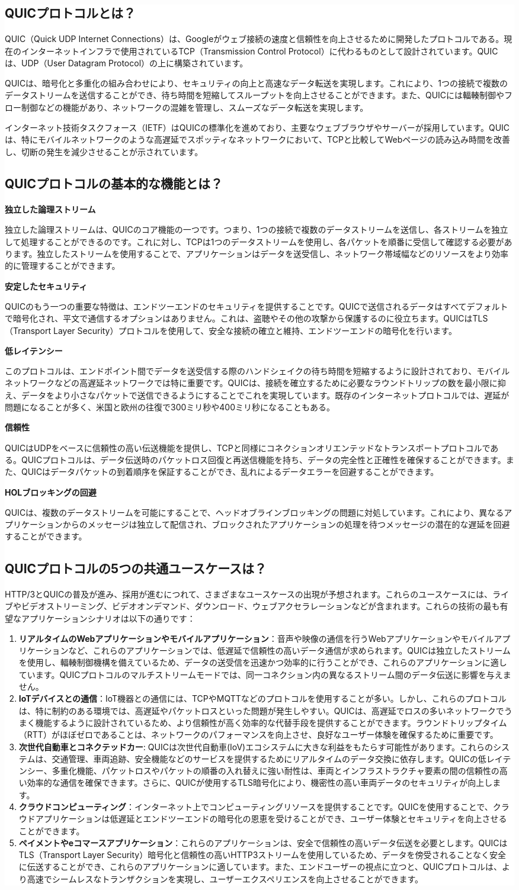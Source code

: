 ## QUICプロトコルとは？

QUIC（Quick UDP Internet Connections）は、Googleがウェブ接続の速度と信頼性を向上させるために開発したプロトコルである。現在のインターネットインフラで使用されているTCP（Transmission Control Protocol）に代わるものとして設計されています。QUICは、UDP（User Datagram Protocol）の上に構築されています。

QUICは、暗号化と多重化の組み合わせにより、セキュリティの向上と高速なデータ転送を実現します。これにより、1つの接続で複数のデータストリームを送信することができ、待ち時間を短縮してスループットを向上させることができます。また、QUICには輻輳制御やフロー制御などの機能があり、ネットワークの混雑を管理し、スムーズなデータ転送を実現します。

インターネット技術タスクフォース（IETF）はQUICの標準化を進めており、主要なウェブブラウザやサーバーが採用しています。QUICは、特にモバイルネットワークのような高遅延でスポッティなネットワークにおいて、TCPと比較してWebページの読み込み時間を改善し、切断の発生を減少させることが示されています。

## QUICプロトコルの基本的な機能とは？

**独立した論理ストリーム**

独立した論理ストリームは、QUICのコア機能の一つです。つまり、1つの接続で複数のデータストリームを送信し、各ストリームを独立して処理することができるのです。これに対し、TCPは1つのデータストリームを使用し、各パケットを順番に受信して確認する必要があります。独立したストリームを使用することで、アプリケーションはデータを送受信し、ネットワーク帯域幅などのリソースをより効率的に管理することができます。

**安定したセキュリティ**

QUICのもう一つの重要な特徴は、エンドツーエンドのセキュリティを提供することです。QUICで送信されるデータはすべてデフォルトで暗号化され、平文で通信するオプションはありません。これは、盗聴やその他の攻撃から保護するのに役立ちます。QUICはTLS（Transport Layer Security）プロトコルを使用して、安全な接続の確立と維持、エンドツーエンドの暗号化を行います。

**低レイテンシー**

このプロトコルは、エンドポイント間でデータを送受信する際のハンドシェイクの待ち時間を短縮するように設計されており、モバイルネットワークなどの高遅延ネットワークでは特に重要です。QUICは、接続を確立するために必要なラウンドトリップの数を最小限に抑え、データをより小さなパケットで送信できるようにすることでこれを実現しています。既存のインターネットプロトコルでは、遅延が問題になることが多く、米国と欧州の往復で300ミリ秒や400ミリ秒になることもある。

**信頼性**

QUICはUDPをベースに信頼性の高い伝送機能を提供し、TCPと同様にコネクションオリエンテッドなトランスポートプロトコルである。QUICプロトコルは、データ伝送時のパケットロス回復と再送信機能を持ち、データの完全性と正確性を確保することができます。また、QUICはデータパケットの到着順序を保証することができ、乱れによるデータエラーを回避することができます。

**HOLブロッキングの回避**

QUICは、複数のデータストリームを可能にすることで、ヘッドオブラインブロッキングの問題に対処しています。これにより、異なるアプリケーションからのメッセージは独立して配信され、ブロックされたアプリケーションの処理を待つメッセージの潜在的な遅延を回避することができます。

## QUICプロトコルの5つの共通ユースケースは？

HTTP/3とQUICの普及が進み、採用が進むにつれて、さまざまなユースケースの出現が予想されます。これらのユースケースには、ライブやビデオストリーミング、ビデオオンデマンド、ダウンロード、ウェブアクセラレーションなどが含まれます。これらの技術の最も有望なアプリケーションシナリオは以下の通りです：

1. **リアルタイムのWebアプリケーションやモバイルアプリケーション**：音声や映像の通信を行うWebアプリケーションやモバイルアプリケーションなど、これらのアプリケーションでは、低遅延で信頼性の高いデータ通信が求められます。QUICは独立したストリームを使用し、輻輳制御機構を備えているため、データの送受信を迅速かつ効率的に行うことができ、これらのアプリケーションに適しています。QUICプロトコルのマルチストリームモードでは、同一コネクション内の異なるストリーム間のデータ伝送に影響を与えません。
2. **IoTデバイスとの通信**：IoT機器との通信には、TCPやMQTTなどのプロトコルを使用することが多い。しかし、これらのプロトコルは、特に制約のある環境では、高遅延やパケットロスといった問題が発生しやすい。QUICは、高遅延でロスの多いネットワークでうまく機能するように設計されているため、より信頼性が高く効率的な代替手段を提供することができます。ラウンドトリップタイム（RTT）がほぼゼロであることは、ネットワークのパフォーマンスを向上させ、良好なユーザー体験を確保するために重要です。
3. **次世代自動車とコネクテッドカー**: QUICは次世代自動車(IoV)エコシステムに大きな利益をもたらす可能性があります。これらのシステムは、交通管理、車両追跡、安全機能などのサービスを提供するためにリアルタイムのデータ交換に依存します。QUICの低レイテンシー、多重化機能、パケットロスやパケットの順番の入れ替えに強い耐性は、車両とインフラストラクチャ要素の間の信頼性の高い効率的な通信を確保できます。さらに、QUICが使用するTLS暗号化により、機密性の高い車両データのセキュリティが向上します。
4. **クラウドコンピューティング**：インターネット上でコンピューティングリソースを提供することです。QUICを使用することで、クラウドアプリケーションは低遅延とエンドツーエンドの暗号化の恩恵を受けることができ、ユーザー体験とセキュリティを向上させることができます。
5. **ペイメントやeコマースアプリケーション**：これらのアプリケーションは、安全で信頼性の高いデータ伝送を必要とします。QUICはTLS（Transport Layer Security）暗号化と信頼性の高いHTTP3ストリームを使用しているため、データを傍受されることなく安全に伝送することができ、これらのアプリケーションに適しています。また、エンドユーザーの視点に立つと、QUICプロトコルは、より高速でシームレスなトランザクションを実現し、ユーザーエクスペリエンスを向上させることができます。
